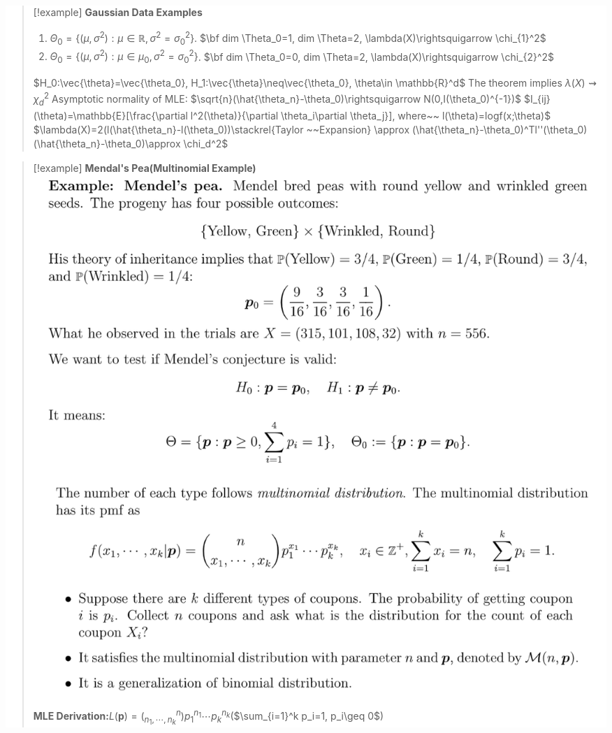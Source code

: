 > [!example]
> **Gaussian Data Examples**
> 1. $\Theta_0=\{(\mu,\sigma^2):\mu\in \mathbb{R}, \sigma^2=\sigma_0^2\}$. $\bf dim \Theta_0=1, dim \Theta=2, \lambda(X)\rightsquigarrow \chi_{1}^2$
> 2. $\Theta_0=\{(\mu,\sigma^2):\mu\in \mu_0, \sigma^2=\sigma_0^2\}$. $\bf dim \Theta_0=0, dim \Theta=2, \lambda(X)\rightsquigarrow \chi_{2}^2$
> 
> $H_0:\vec{\theta}=\vec{\theta_0}, H_1:\vec{\theta}\neq\vec{\theta_0}, \theta\in \mathbb{R}^d$
> The theorem implies $\lambda(X)\rightsquigarrow \chi_{d}^2$
> Asymptotic normality of MLE:
> $\sqrt{n}(\hat{\theta_n}-\theta_0)\rightsquigarrow N(0,I(\theta_0)^{-1})$
> $I_{ij}(\theta)=\mathbb{E}[\frac{\partial l^2(\theta)}{\partial \theta_i\partial \theta_j}], where~~ l(\theta)=logf(x;\theta)$
> $\lambda(X)=2(l(\hat{\theta_n}-l(\theta_0))\stackrel{Taylor ~~Expansion} \approx (\hat{\theta_n}-\theta_0)^Tl''(\theta_0)(\hat{\theta_n}-\theta_0)\approx \chi_d^2$ 

> [!example]
> **Mendal's Pea(Multinomial Example)**
> ![image.png](./Parametric_Hypothesis_Testing.assets/20230302_1227468532.png)![image.png](./Parametric_Hypothesis_Testing.assets/20230302_1227469055.png)![image.png](./Parametric_Hypothesis_Testing.assets/20230302_1227469399.png)
> 
> **MLE Derivation:**$L(\mathbf{p})=(_{n_1,\cdots, n_k}^n)p_1^{n_1}\cdots p_k^{n_k}$($\sum_{i=1}^k p_i=1, p_i\geq 0$)
> 